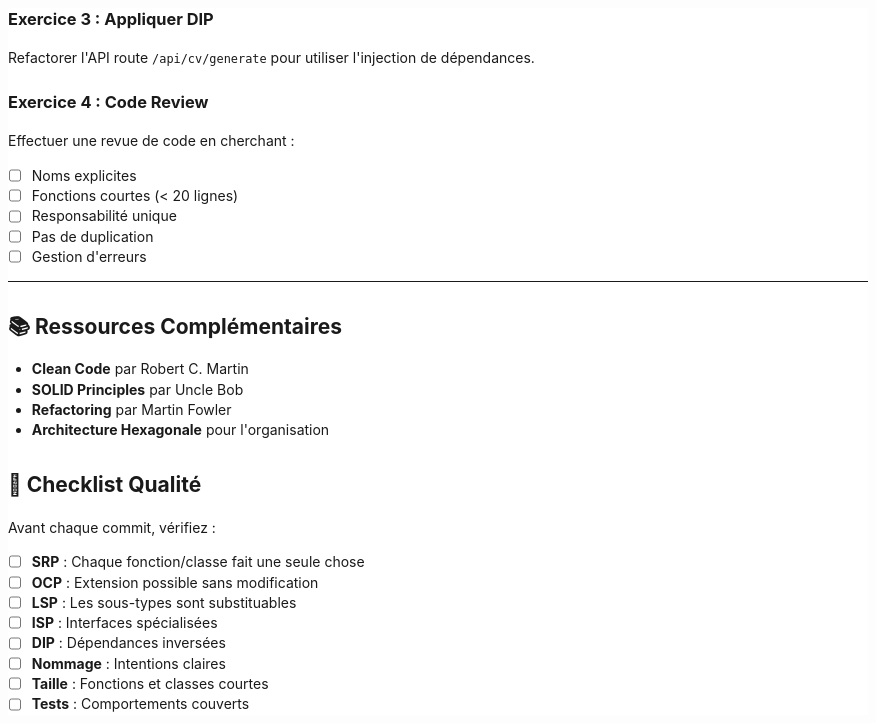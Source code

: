 ### Exercice 3 : Appliquer DIP
Refactorer l'API route `/api/cv/generate` pour utiliser l'injection de dépendances.

### Exercice 4 : Code Review
Effectuer une revue de code en cherchant :
- [ ] Noms explicites
- [ ] Fonctions courtes (< 20 lignes)
- [ ] Responsabilité unique
- [ ] Pas de duplication
- [ ] Gestion d'erreurs

---

## 📚 Ressources Complémentaires

- **Clean Code** par Robert C. Martin
- **SOLID Principles** par Uncle Bob
- **Refactoring** par Martin Fowler
- **Architecture Hexagonale** pour l'organisation

## 🎯 Checklist Qualité

Avant chaque commit, vérifiez :
- [ ] **SRP** : Chaque fonction/classe fait une seule chose
- [ ] **OCP** : Extension possible sans modification
- [ ] **LSP** : Les sous-types sont substituables
- [ ] **ISP** : Interfaces spécialisées
- [ ] **DIP** : Dépendances inversées
- [ ] **Nommage** : Intentions claires
- [ ] **Taille** : Fonctions et classes courtes
- [ ] **Tests** : Comportements couverts 